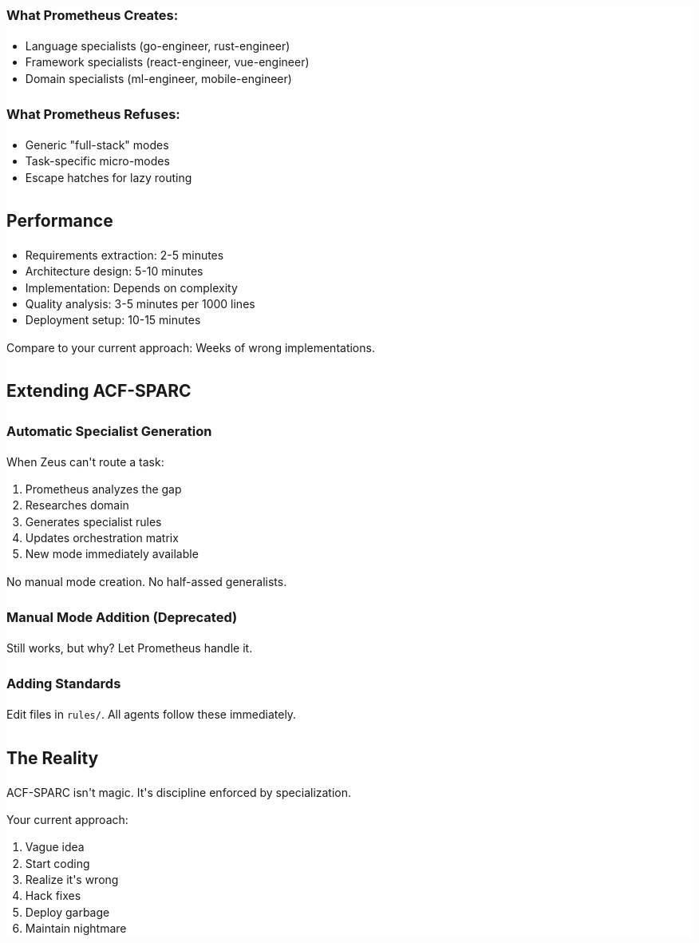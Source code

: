 ### What Prometheus Creates:

- Language specialists (go-engineer, rust-engineer)
- Framework specialists (react-engineer, vue-engineer)
- Domain specialists (ml-engineer, mobile-engineer)

### What Prometheus Refuses:

- Generic "full-stack" modes
- Task-specific micro-modes
- Escape hatches for lazy routing

## Performance

- Requirements extraction: 2-5 minutes
- Architecture design: 5-10 minutes  
- Implementation: Depends on complexity
- Quality analysis: 3-5 minutes per 1000 lines
- Deployment setup: 10-15 minutes

Compare to your current approach: Weeks of wrong implementations.

## Extending ACF-SPARC

### Automatic Specialist Generation

When Zeus can't route a task:

1. Prometheus analyzes the gap
2. Researches domain
3. Generates specialist rules
4. Updates orchestration matrix
5. New mode immediately available

No manual mode creation. No half-assed generalists.

### Manual Mode Addition (Deprecated)

Still works, but why? Let Prometheus handle it.

### Adding Standards

Edit files in `rules/`. All agents follow these immediately.

## The Reality

ACF-SPARC isn't magic. It's discipline enforced by specialization.

Your current approach:
1. Vague idea
2. Start coding  
3. Realize it's wrong
4. Hack fixes
5. Deploy garbage
6. Maintain nightmare
